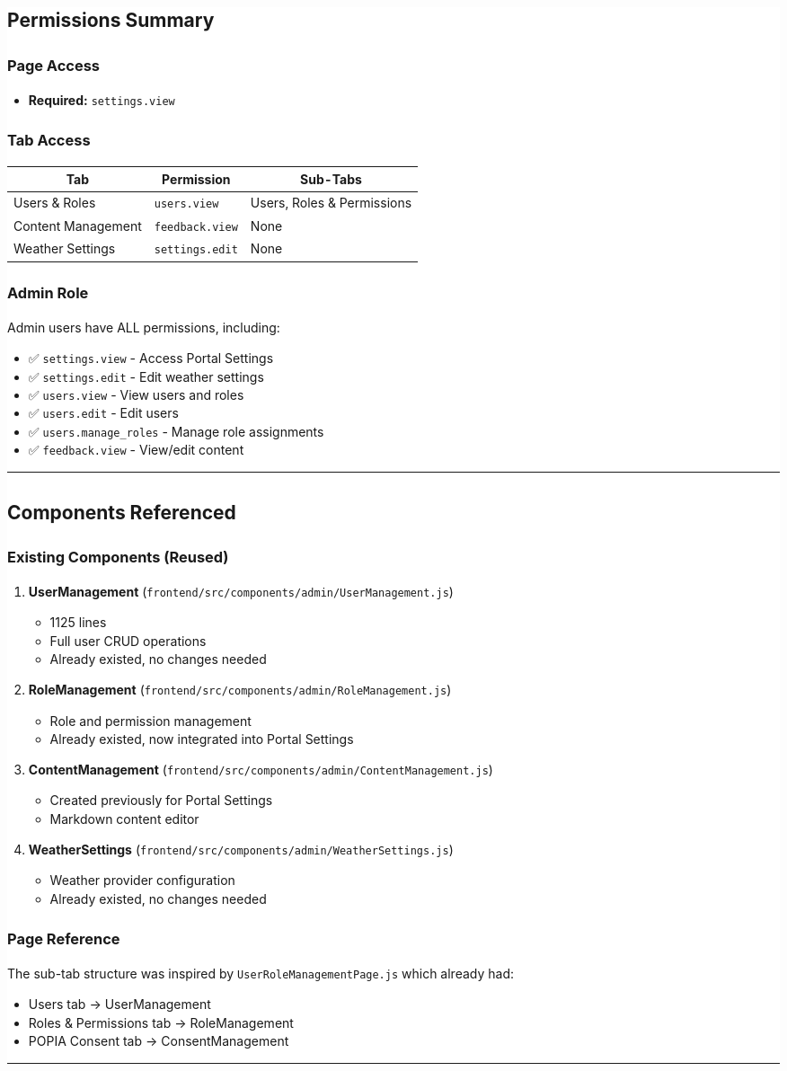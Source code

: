 
## Permissions Summary

### Page Access
- **Required:** `settings.view`

### Tab Access
| Tab | Permission | Sub-Tabs |
|-----|-----------|----------|
| Users & Roles | `users.view` | Users, Roles & Permissions |
| Content Management | `feedback.view` | None |
| Weather Settings | `settings.edit` | None |

### Admin Role
Admin users have ALL permissions, including:
- ✅ `settings.view` - Access Portal Settings
- ✅ `settings.edit` - Edit weather settings
- ✅ `users.view` - View users and roles
- ✅ `users.edit` - Edit users
- ✅ `users.manage_roles` - Manage role assignments
- ✅ `feedback.view` - View/edit content

---

## Components Referenced

### Existing Components (Reused)
1. **UserManagement** (`frontend/src/components/admin/UserManagement.js`)
   - 1125 lines
   - Full user CRUD operations
   - Already existed, no changes needed

2. **RoleManagement** (`frontend/src/components/admin/RoleManagement.js`)
   - Role and permission management
   - Already existed, now integrated into Portal Settings

3. **ContentManagement** (`frontend/src/components/admin/ContentManagement.js`)
   - Created previously for Portal Settings
   - Markdown content editor

4. **WeatherSettings** (`frontend/src/components/admin/WeatherSettings.js`)
   - Weather provider configuration
   - Already existed, no changes needed

### Page Reference
The sub-tab structure was inspired by `UserRoleManagementPage.js` which already had:
- Users tab → UserManagement
- Roles & Permissions tab → RoleManagement
- POPIA Consent tab → ConsentManagement

---